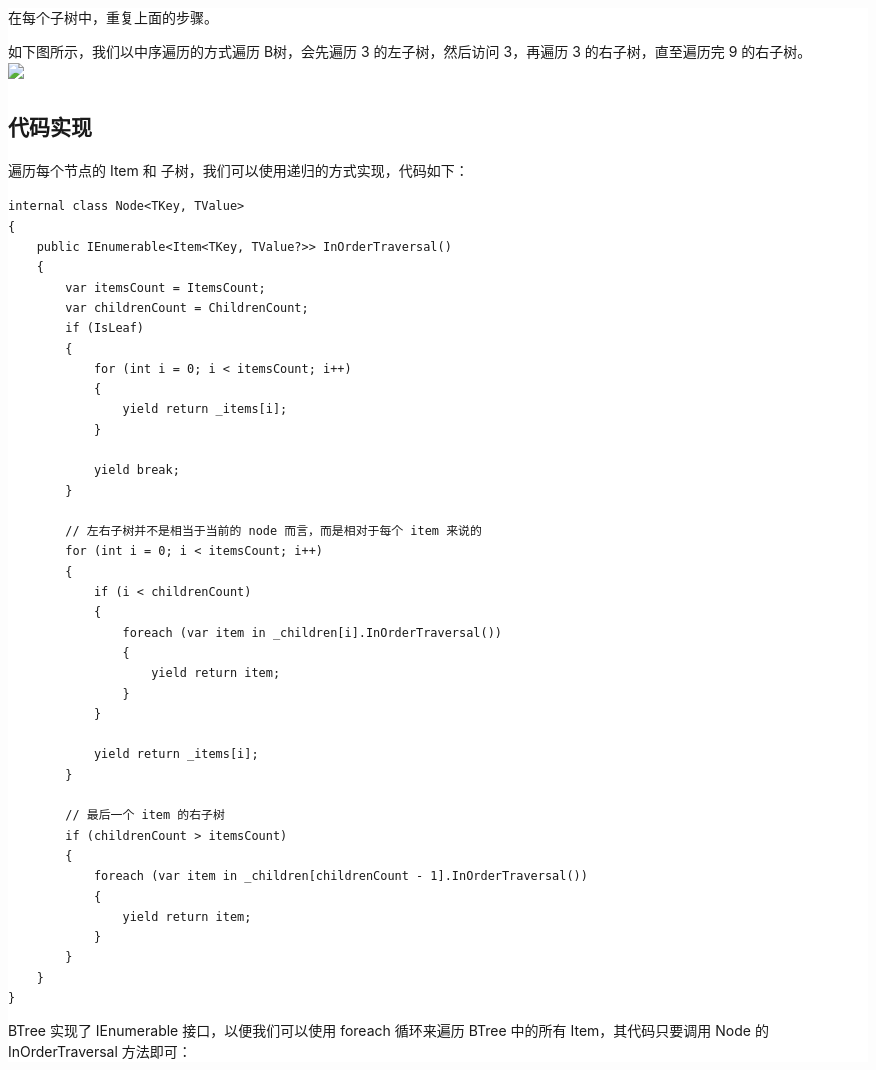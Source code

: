 在每个子树中，重复上面的步骤。

如下图所示，我们以中序遍历的方式遍历 B树，会先遍历 3 的左子树，然后访问 3，再遍历 3 的右子树，直至遍历完 9 的右子树。  
![](https://img2023.cnblogs.com/blog/1201123/202212/1201123-20221218210126764-1026096894.png)

代码实现
----

遍历每个节点的 Item 和 子树，我们可以使用递归的方式实现，代码如下：

    internal class Node<TKey, TValue>
    {
        public IEnumerable<Item<TKey, TValue?>> InOrderTraversal()
        {
            var itemsCount = ItemsCount;
            var childrenCount = ChildrenCount;
            if (IsLeaf)
            {
                for (int i = 0; i < itemsCount; i++)
                {
                    yield return _items[i];
                }
    
                yield break;
            }
    
            // 左右子树并不是相当于当前的 node 而言，而是相对于每个 item 来说的
            for (int i = 0; i < itemsCount; i++)
            {
                if (i < childrenCount)
                {
                    foreach (var item in _children[i].InOrderTraversal())
                    {
                        yield return item;
                    }
                }
    
                yield return _items[i];
            }
    
            // 最后一个 item 的右子树
            if (childrenCount > itemsCount)
            {
                foreach (var item in _children[childrenCount - 1].InOrderTraversal())
                {
                    yield return item;
                }
            }
        }
    }
    

BTree 实现了 IEnumerable 接口，以便我们可以使用 foreach 循环来遍历 BTree 中的所有 Item，其代码只要调用 Node 的 InOrderTraversal 方法即可：

